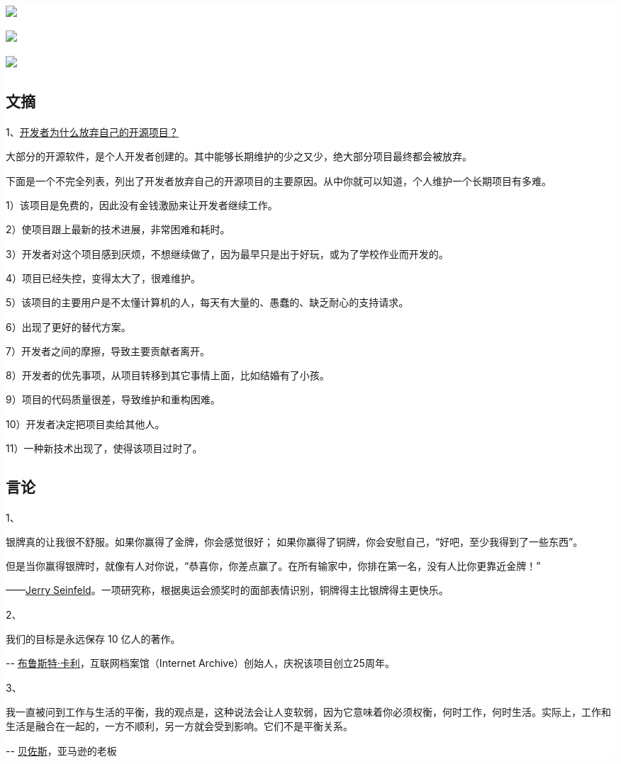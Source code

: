 ![](https://cdn.beekka.com/blogimg/asset/202107/bg2021072808.jpg)

![](https://cdn.beekka.com/blogimg/asset/202107/bg2021072809.jpg)

![](https://cdn.beekka.com/blogimg/asset/202107/bg2021072810.jpg)

## 文摘

1、[开发者为什么放弃自己的开源项目？](https://sambhav.saggis.com/en/blog/free-software-and-freakonomics)

大部分的开源软件，是个人开发者创建的。其中能够长期维护的少之又少，绝大部分项目最终都会被放弃。

下面是一个不完全列表，列出了开发者放弃自己的开源项目的主要原因。从中你就可以知道，个人维护一个长期项目有多难。

1）该项目是免费的，因此没有金钱激励来让开发者继续工作。

2）使项目跟上最新的技术进展，非常困难和耗时。

3）开发者对这个项目感到厌烦，不想继续做了，因为最早只是出于好玩，或为了学校作业而开发的。

4）项目已经失控，变得太大了，很难维护。

5）该项目的主要用户是不太懂计算机的人，每天有大量的、愚蠢的、缺乏耐心的支持请求。

6）出现了更好的替代方案。

7）开发者之间的摩擦，导致主要贡献者离开。

8）开发者的优先事项，从项目转移到其它事情上面，比如结婚有了小孩。

9）项目的代码质量很差，导致维护和重构困难。

10）开发者决定把项目卖给其他人。

11）一种新技术出现了，使得该项目过时了。

## 言论

1、

银牌真的让我很不舒服。如果你赢得了金牌，你会感觉很好； 如果你赢得了铜牌，你会安慰自己，“好吧，至少我得到了一些东西”。

但是当你赢得银牌时，就像有人对你说，“恭喜你，你差点赢了。在所有输家中，你排在第一名，没有人比你更靠近金牌！”

——[Jerry Seinfeld](https://news.ycombinator.com/item?id=28010560)。一项研究称，根据奥运会颁奖时的面部表情识别，铜牌得主比银牌得主更快乐。

2、

我们的目标是永远保存 10 亿人的著作。

-- [布鲁斯特·卡利](https://blog.archive.org/2021/07/21/reflections-as-the-internet-archive-turns-25/)，互联网档案馆（Internet Archive）创始人，庆祝该项目创立25周年。

3、

我一直被问到工作与生活的平衡，我的观点是，这种说法会让人变软弱，因为它意味着你必须权衡，何时工作，何时生活。实际上，工作和生活是融合在一起的，一方不顺利，另一方就会受到影响。它们不是平衡关系。

-- [贝佐斯](https://www.businessinsider.com/jeff-bezos-work-life-balance-debilitating-phrase-career-circle-2021-7)，亚马逊的老板
